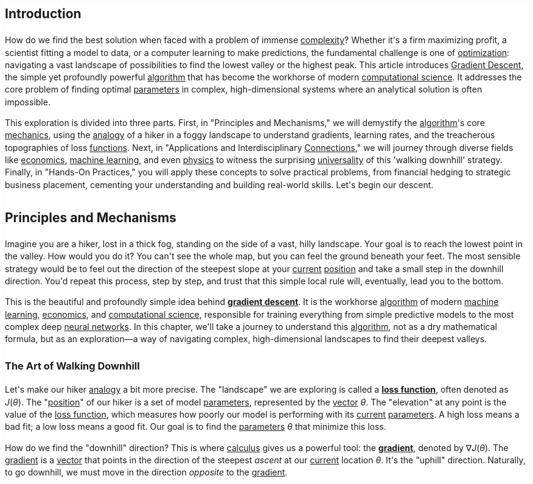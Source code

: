 ## Introduction
How do we find the best solution when faced with a problem of immense [complexity](@article_id:265609)? Whether it's a firm maximizing profit, a scientist fitting a model to data, or a computer learning to make predictions, the fundamental challenge is one of [optimization](@article_id:139309): navigating a vast landscape of possibilities to find the lowest valley or the highest peak. This article introduces [Gradient Descent](@article_id:145448), the simple yet profoundly powerful [algorithm](@article_id:267625) that has become the workhorse of modern [computational science](@article_id:150036). It addresses the core problem of finding optimal [parameters](@article_id:173606) in complex, high-dimensional systems where an analytical solution is often impossible.

This exploration is divided into three parts. First, in "Principles and Mechanisms," we will demystify the [algorithm](@article_id:267625)'s core [mechanics](@article_id:151174), using the [analogy](@article_id:149240) of a hiker in a foggy landscape to understand gradients, learning rates, and the treacherous topographies of loss [functions](@article_id:153927). Next, in "Applications and Interdisciplinary [Connections](@article_id:193345)," we will journey through diverse fields like [economics](@article_id:271560), [machine learning](@article_id:139279), and even [physics](@article_id:144980) to witness the surprising [universality](@article_id:139254) of this 'walking downhill' strategy. Finally, in "Hands-On Practices," you will apply these concepts to solve practical problems, from financial hedging to strategic business placement, cementing your understanding and building real-world skills. Let's begin our descent.

## Principles and Mechanisms

Imagine you are a hiker, lost in a thick fog, standing on the side of a vast, hilly landscape. Your goal is to reach the lowest point in the valley. How would you do it? You can't see the whole map, but you can feel the ground beneath your feet. The most sensible strategy would be to feel out the direction of the steepest slope at your [current](@article_id:270029) [position](@article_id:167295) and take a small step in the downhill direction. You'd repeat this process, step by step, and trust that this simple local rule will, eventually, lead you to the bottom.

This is the beautiful and profoundly simple idea behind **[gradient descent](@article_id:145448)**. It is the workhorse [algorithm](@article_id:267625) of modern [machine learning](@article_id:139279), [economics](@article_id:271560), and [computational science](@article_id:150036), responsible for training everything from simple predictive models to the most complex deep [neural networks](@article_id:144417). In this chapter, we'll take a journey to understand this [algorithm](@article_id:267625), not as a dry mathematical formula, but as an exploration—a way of navigating complex, high-dimensional landscapes to find their deepest valleys.

### The Art of Walking Downhill

Let's make our hiker [analogy](@article_id:149240) a bit more precise. The "landscape" we are exploring is called a **[loss function](@article_id:136290)**, often denoted as $J(\theta)$. The "[position](@article_id:167295)" of our hiker is a set of model [parameters](@article_id:173606), represented by the [vector](@article_id:176819) $\theta$. The "elevation" at any point is the value of the [loss function](@article_id:136290), which measures how poorly our model is performing with its [current](@article_id:270029) [parameters](@article_id:173606). A high loss means a bad fit; a low loss means a good fit. Our goal is to find the [parameters](@article_id:173606) $\theta$ that minimize this loss.

How do we find the "downhill" direction? This is where [calculus](@article_id:145546) gives us a powerful tool: the **[gradient](@article_id:136051)**, denoted by $\nabla J(\theta)$. The [gradient](@article_id:136051) is a [vector](@article_id:176819) that points in the direction of the steepest *ascent* at our [current](@article_id:270029) location $\theta$. It's the "uphill" direction. Naturally, to go downhill, we must move in the direction *opposite* to the [gradient](@article_id:136051).
